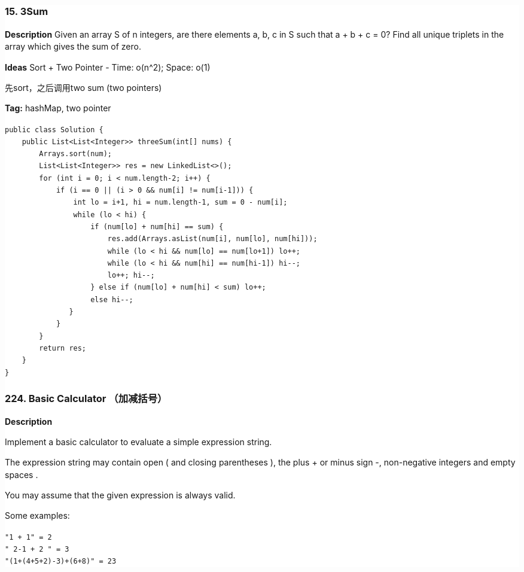 ### 15. 3Sum

**Description**
Given an array S of n integers, are there elements a, b, c in S such that a + b + c = 0? Find all unique triplets in the array which gives the sum of zero.

**Ideas**
Sort + Two Pointer - Time: o(n^2); Space: o(1)

先sort，之后调用two sum (two pointers) 

**Tag:**  hashMap, two pointer

```
public class Solution {
    public List<List<Integer>> threeSum(int[] nums) {
        Arrays.sort(num);
        List<List<Integer>> res = new LinkedList<>(); 
        for (int i = 0; i < num.length-2; i++) {
            if (i == 0 || (i > 0 && num[i] != num[i-1])) {
                int lo = i+1, hi = num.length-1, sum = 0 - num[i];
                while (lo < hi) {
                    if (num[lo] + num[hi] == sum) {
                        res.add(Arrays.asList(num[i], num[lo], num[hi]));
                        while (lo < hi && num[lo] == num[lo+1]) lo++;
                        while (lo < hi && num[hi] == num[hi-1]) hi--;
                        lo++; hi--;
                    } else if (num[lo] + num[hi] < sum) lo++;
                    else hi--;
               }
            }
        }
        return res;
    }
}
```

### 224. Basic Calculator （加减括号）

**Description**

Implement a basic calculator to evaluate a simple expression string.

The expression string may contain open ( and closing parentheses ), the plus + or minus sign -, non-negative integers and empty spaces .

You may assume that the given expression is always valid.

Some examples:

```
"1 + 1" = 2
" 2-1 + 2 " = 3
"(1+(4+5+2)-3)+(6+8)" = 23
```
